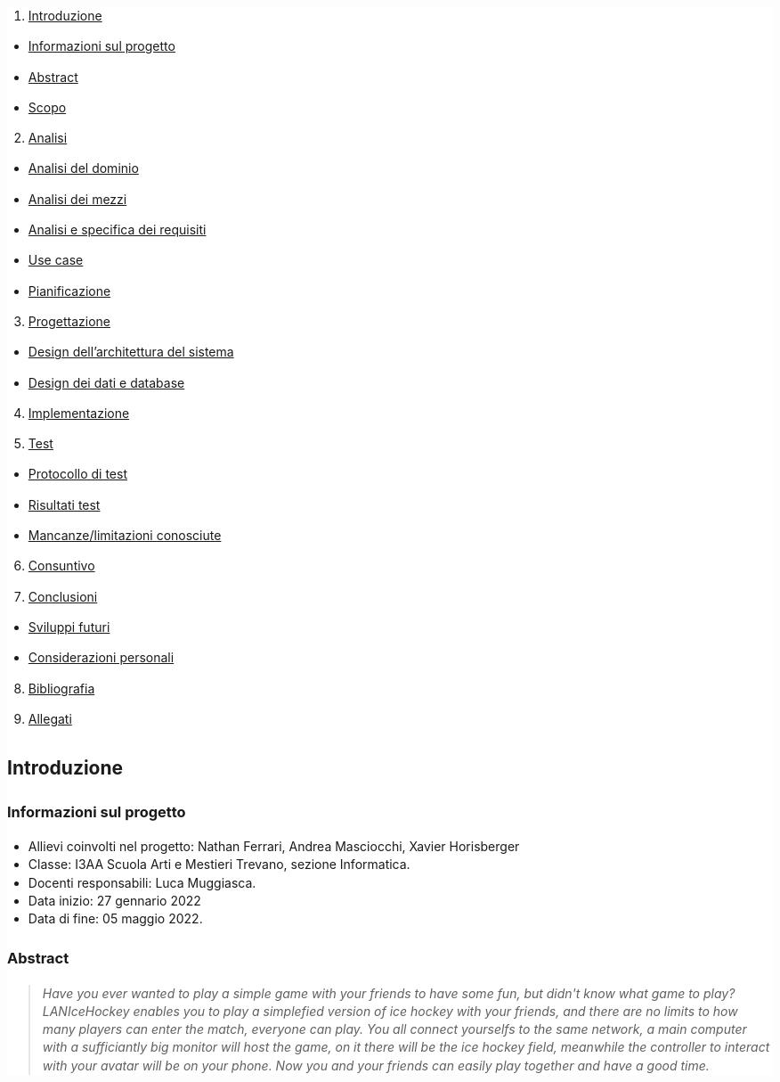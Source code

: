 1. [Introduzione](#introduzione)

  - [Informazioni sul progetto](#informazioni-sul-progetto)

  - [Abstract](#abstract)

  - [Scopo](#scopo)

2. [Analisi](#analisi)

  - [Analisi del dominio](#analisi-del-dominio)

  - [Analisi dei mezzi](#analisi-dei-mezzi)

  - [Analisi e specifica dei requisiti](#analisi-e-specifica-dei-requisiti)

  - [Use case](#use-case)

  - [Pianificazione](#pianificazione)
3. [Progettazione](#progettazione)

  - [Design dell’architettura del sistema](#design-dell’architettura-del-sistema)

  - [Design dei dati e database](#design-dei-dati-e-database)

4. [Implementazione](#implementazione)

5. [Test](#test)

  - [Protocollo di test](#protocollo-di-test)

  - [Risultati test](#risultati-test)

  - [Mancanze/limitazioni conosciute](#mancanze/limitazioni-conosciute)

6. [Consuntivo](#consuntivo)

7. [Conclusioni](#conclusioni)

  - [Sviluppi futuri](#sviluppi-futuri)

  - [Considerazioni personali](#considerazioni-personali)

8. [Bibliografia](#bibliografia)

9. [Allegati](#allegati)


## Introduzione

### Informazioni sul progetto

- Allievi coinvolti nel progetto: Nathan Ferrari, Andrea Masciocchi, Xavier Horisberger
- Classe: I3AA Scuola Arti e Mestieri Trevano, sezione Informatica.
- Docenti responsabili: Luca Muggiasca.
- Data inizio: 27 gennario 2022
- Data di fine: 05 maggio 2022.

### Abstract

> *Have you ever wanted to play a simple game with your friends to have some fun, but didn't know what game to play? LANIceHockey enables you to play a simplefied version of ice hockey with your 
friends, and there are no limits to how many players can enter the match, everyone can play. You all connect yourselfs to the same network, a main computer with a sufficiantly big monitor will host 
the game, on it there will be the ice hockey field, meanwhile the controller to interact with your avatar will be on your phone. Now you and your friends can easily play together and have a good time.*
